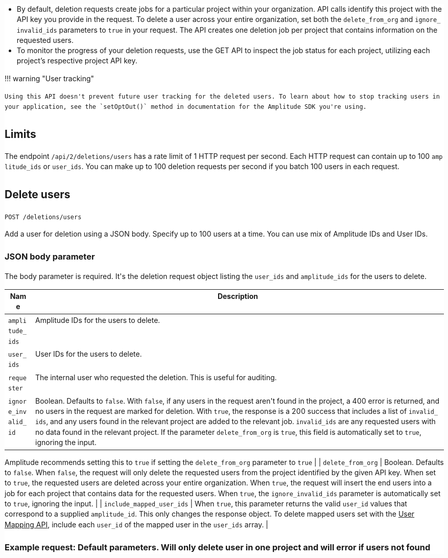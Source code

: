 - By default, deletion requests create jobs for a particular project within your organization. API calls identify this project with the API key you provide in the request. To delete a user across your entire organization, set both the `delete_from_org` and `ignore_invalid_ids` parameters to `true` in your request. The API creates one deletion job per project that contains information on the requested users.
- To monitor the progress of your deletion requests, use the GET API to inspect the job status for each project, utilizing each project’s respective project API key.

!!! warning "User tracking"

    Using this API doesn't prevent future user tracking for the deleted users. To learn about how to stop tracking users in your application, see the `setOptOut()` method in documentation for the Amplitude SDK you're using.

## Limits

The endpoint `/api/2/deletions/users` has a rate limit of 1 HTTP request per second. Each HTTP request can contain up to 100 `amplitude_ids` or `user_ids`.
 You can make up to 100 deletion requests per second if you batch 100 users in each request.

## Delete users

`POST /deletions/users`

Add a user for deletion using a JSON body. Specify up to 100 users at a time. You can use mix of Amplitude IDs and User IDs.

### JSON body parameter

The body parameter is required. It's the deletion request object listing the `user_ids` and `amplitude_ids` for the users to delete.

| <div class="big-column">Name</div> | Description                                                                                                                                                                                                                                                                                                                                            |
| ---------------------------------- | ------------------------------------------------------------------------------------------------------------------------------------------------------------------------------------------------------------------------------------------------------------------------------------------------------------------------------------------------------ |
| `amplitude_ids`                    | Amplitude IDs for the users to delete.                                                                                                                                                                                                                                                                                                                 |
| `user_ids`                         | User IDs for the users to delete.                                                                                                                                                                                                                                                                                                                      |
| `requester`                        | The internal user who requested the deletion. This is useful for auditing.                                                                                                                                                                                                                                                                             |
| `ignore_invalid_id`                | Boolean. Defaults to `false`. With `false`, if any users in the request aren't found in the project, a 400 error is returned, and no users in the request are marked for deletion. With `true`, the response is a 200 success that includes a list of `invalid_ids`, and any users found in the relevant project are added to the relevant job. `invalid_ids` are any requested users with no data found in the relevant project. If the parameter `delete_from_org` is `true`, this field is automatically set to `true`, ignoring the input. 

Amplitude recommends setting this to `true` if setting the `delete_from_org` parameter to `true`                                                                                                                                                                                                                    |
| `delete_from_org`                  | Boolean. Defaults to `false`. When `false`, the request will only delete the requested users from the project identified by the given API key. When set to `true`, the requested users are deleted across your entire organization. When `true`, the request will insert the end users into a job for each project that contains data for the requested users. When `true`, the `ignore_invalid_ids` parameter is automatically set to `true`, ignoring the input.                                                                                                                        |
| `include_mapped_user_ids`          | When `true`, this parameter returns the valid `user_id` values that correspond to a supplied `amplitude_id`. This only changes the response object. To delete mapped users set with the [User Mapping API](https://www.docs.developers.amplitude.com/analytics/apis/aliasing-api/), include each `user_id` of the mapped user in the `user_ids` array. |

### Example request: Default parameters. Will only delete user in one project and will error if users not found 
